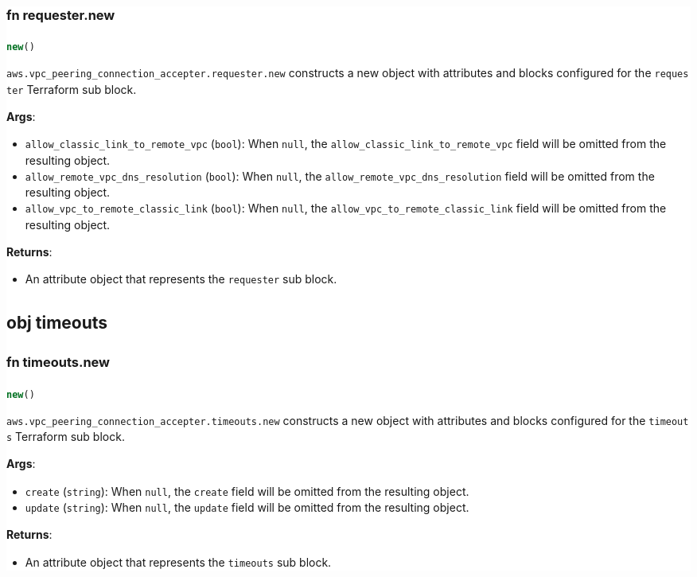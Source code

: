 

### fn requester.new

```ts
new()
```


`aws.vpc_peering_connection_accepter.requester.new` constructs a new object with attributes and blocks configured for the `requester`
Terraform sub block.



**Args**:
  - `allow_classic_link_to_remote_vpc` (`bool`):  When `null`, the `allow_classic_link_to_remote_vpc` field will be omitted from the resulting object.
  - `allow_remote_vpc_dns_resolution` (`bool`):  When `null`, the `allow_remote_vpc_dns_resolution` field will be omitted from the resulting object.
  - `allow_vpc_to_remote_classic_link` (`bool`):  When `null`, the `allow_vpc_to_remote_classic_link` field will be omitted from the resulting object.

**Returns**:
  - An attribute object that represents the `requester` sub block.


## obj timeouts



### fn timeouts.new

```ts
new()
```


`aws.vpc_peering_connection_accepter.timeouts.new` constructs a new object with attributes and blocks configured for the `timeouts`
Terraform sub block.



**Args**:
  - `create` (`string`):  When `null`, the `create` field will be omitted from the resulting object.
  - `update` (`string`):  When `null`, the `update` field will be omitted from the resulting object.

**Returns**:
  - An attribute object that represents the `timeouts` sub block.
